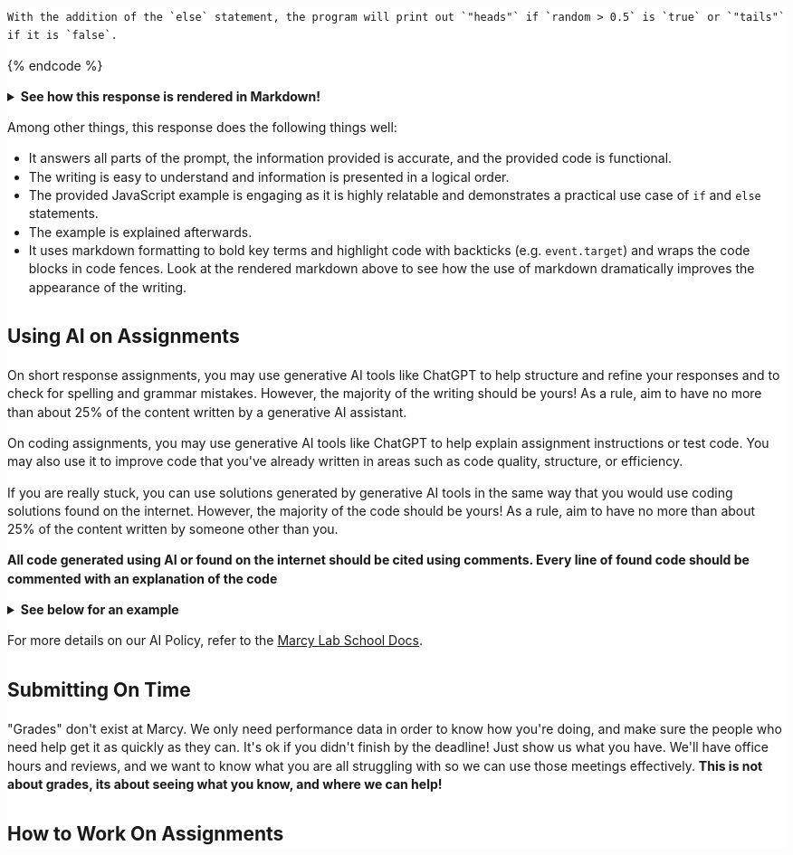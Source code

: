 ````
With the addition of the `else` statement, the program will print out `"heads"` if `random > 0.5` is `true` or `"tails"` if it is `false`.
````
{% endcode %}

<details><summary><strong>See how this response is rendered in Markdown!</strong></summary></details>

Among other things, this response does the following things well:

* It answers all parts of the prompt, the information provided is accurate, and the provided code is functional.
* The writing is easy to understand and information is presented in a logical order.
* The provided JavaScript example is engaging as it is highly relatable and demonstrates a practical use case of `if` and `else` statements.
* The example is explained afterwards.
* It uses markdown formatting to bold key terms and highlight code with backticks (e.g. `event.target`) and wraps the code blocks in code fences. Look at the rendered markdown above to see how the use of markdown dramatically improves the appearance of the writing.

## Using AI on Assignments

On short response assignments, you may use generative AI tools like ChatGPT to help structure and refine your responses and to check for spelling and grammar mistakes. However, the majority of the writing should be yours! As a rule, aim to have no more than about 25% of the content written by a generative AI assistant.

On coding assignments, you may use generative AI tools like ChatGPT to help explain assignment instructions or test code. You may also use it to improve code that you've already written in areas such as code quality, structure, or efficiency.

If you are really stuck, you can use solutions generated by generative AI tools in the same way that you would use coding solutions found on the internet. However, the majority of the code should be yours! As a rule, aim to have no more than about 25% of the content written by someone other than you.

**All code generated using AI or found on the internet should be cited using comments. Every line of found code should be commented with an explanation of the code**

<details><summary><strong>See below for an example</strong></summary></details>

For more details on our AI Policy, refer to the [Marcy Lab School Docs](https://marcylabschool.gitbook.io/marcy-lab-school-docs/guidelines-and-policies/ai-policy).

## Submitting On Time

"Grades" don't exist at Marcy. We only need performance data in order to know how you're doing, and make sure the people who need help get it as quickly as they can. It's ok if you didn't finish by the deadline! Just show us what you have. We'll have office hours and reviews, and we want to know what you are all struggling with so we can use those meetings effectively. **This is not about grades, its about seeing what you know, and where we can help!**

## How to Work On Assignments
